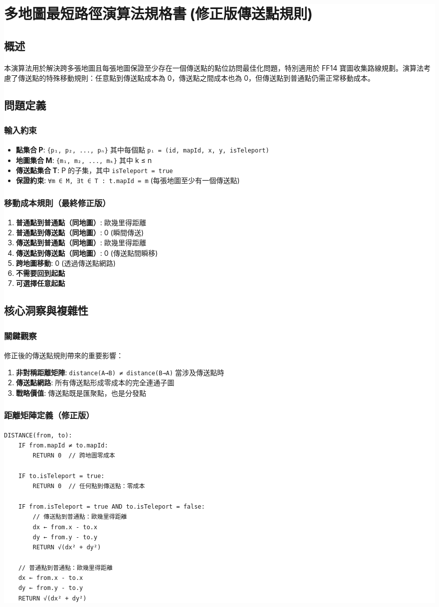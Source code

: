 # 多地圖最短路徑演算法規格書 (修正版傳送點規則)

## 概述

本演算法用於解決跨多張地圖且每張地圖保證至少存在一個傳送點的點位訪問最佳化問題，特別適用於 FF14 寶圖收集路線規劃。演算法考慮了傳送點的特殊移動規則：任意點到傳送點成本為 0，傳送點之間成本也為 0，但傳送點到普通點仍需正常移動成本。

## 問題定義

### 輸入約束
- **點集合 P**: `{p₁, p₂, ..., pₙ}` 其中每個點 `pᵢ = (id, mapId, x, y, isTeleport)`
- **地圖集合 M**: `{m₁, m₂, ..., mₖ}` 其中 k ≤ n
- **傳送點集合 T**: P 的子集，其中 `isTeleport = true`
- **保證約束**: `∀m ∈ M, ∃t ∈ T : t.mapId = m` (每張地圖至少有一個傳送點)

### 移動成本規則（最終修正版）
1. **普通點到普通點（同地圖）**: 歐幾里得距離
2. **普通點到傳送點（同地圖）**: 0 (瞬間傳送)
3. **傳送點到普通點（同地圖）**: 歐幾里得距離
4. **傳送點到傳送點（同地圖）**: 0 (傳送點間瞬移)
5. **跨地圖移動**: 0 (透過傳送點網路)
6. **不需要回到起點**
7. **可選擇任意起點**

## 核心洞察與複雜性

### 關鍵觀察
修正後的傳送點規則帶來的重要影響：

1. **非對稱距離矩陣**: `distance(A→B) ≠ distance(B→A)` 當涉及傳送點時
2. **傳送點網路**: 所有傳送點形成零成本的完全連通子圖
3. **戰略價值**: 傳送點既是匯聚點，也是分發點

### 距離矩陣定義（修正版）
```
DISTANCE(from, to):
    IF from.mapId ≠ to.mapId:
        RETURN 0  // 跨地圖零成本
    
    IF to.isTeleport = true:
        RETURN 0  // 任何點到傳送點：零成本
    
    IF from.isTeleport = true AND to.isTeleport = false:
        // 傳送點到普通點：歐幾里得距離
        dx ← from.x - to.x
        dy ← from.y - to.y
        RETURN √(dx² + dy²)
    
    // 普通點到普通點：歐幾里得距離
    dx ← from.x - to.x
    dy ← from.y - to.y
    RETURN √(dx² + dy²)
```
